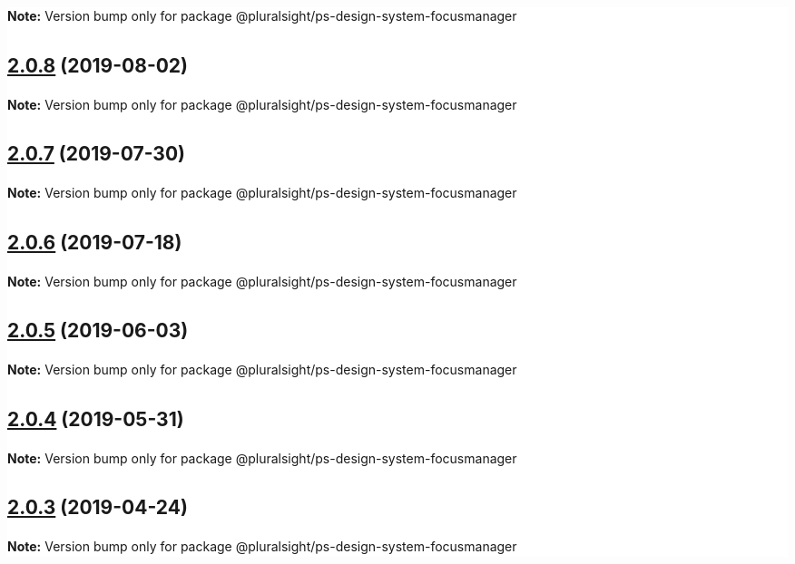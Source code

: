 **Note:** Version bump only for package @pluralsight/ps-design-system-focusmanager





## [2.0.8](https://github.com/pluralsight/design-system/compare/@pluralsight/ps-design-system-focusmanager@2.0.7...@pluralsight/ps-design-system-focusmanager@2.0.8) (2019-08-02)

**Note:** Version bump only for package @pluralsight/ps-design-system-focusmanager





## [2.0.7](https://github.com/pluralsight/design-system/compare/@pluralsight/ps-design-system-focusmanager@2.0.6...@pluralsight/ps-design-system-focusmanager@2.0.7) (2019-07-30)

**Note:** Version bump only for package @pluralsight/ps-design-system-focusmanager





## [2.0.6](https://github.com/pluralsight/design-system/compare/@pluralsight/ps-design-system-focusmanager@2.0.5...@pluralsight/ps-design-system-focusmanager@2.0.6) (2019-07-18)

**Note:** Version bump only for package @pluralsight/ps-design-system-focusmanager





## [2.0.5](https://github.com/pluralsight/design-system/compare/@pluralsight/ps-design-system-focusmanager@2.0.4...@pluralsight/ps-design-system-focusmanager@2.0.5) (2019-06-03)

**Note:** Version bump only for package @pluralsight/ps-design-system-focusmanager





## [2.0.4](https://github.com/pluralsight/design-system/compare/@pluralsight/ps-design-system-focusmanager@2.0.3...@pluralsight/ps-design-system-focusmanager@2.0.4) (2019-05-31)

**Note:** Version bump only for package @pluralsight/ps-design-system-focusmanager





## [2.0.3](https://github.com/pluralsight/design-system/compare/@pluralsight/ps-design-system-focusmanager@2.0.2...@pluralsight/ps-design-system-focusmanager@2.0.3) (2019-04-24)

**Note:** Version bump only for package @pluralsight/ps-design-system-focusmanager
